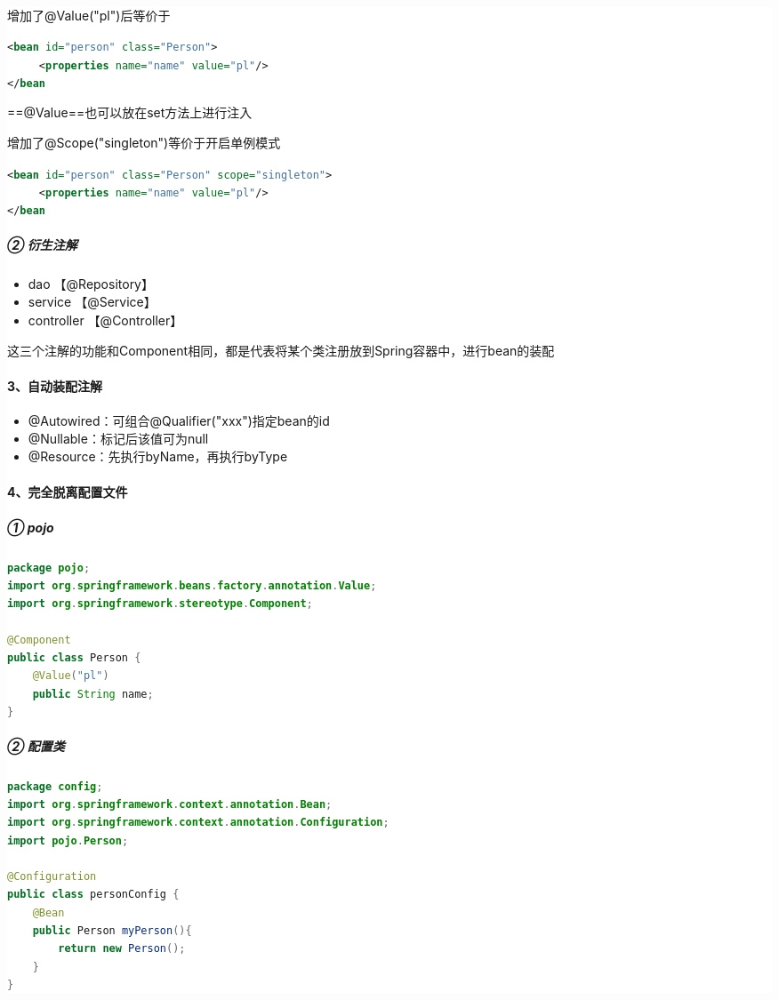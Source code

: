 增加了@Value("pl")后等价于

```xml
<bean id="person" class="Person">
     <properties name="name" value="pl"/>
</bean
```

==@Value==也可以放在set方法上进行注入

增加了@Scope("singleton")等价于开启单例模式

```xml
<bean id="person" class="Person" scope="singleton">
     <properties name="name" value="pl"/>
</bean
```

##### ② 衍生注解

- dao 【@Repository】
- service 【@Service】
- controller 【@Controller】

这三个注解的功能和Component相同，都是代表将某个类注册放到Spring容器中，进行bean的装配

#### 3、自动装配注解

- @Autowired：可组合@Qualifier("xxx")指定bean的id
- @Nullable：标记后该值可为null
- @Resource：先执行byName，再执行byType

#### 4、完全脱离配置文件

##### ① pojo

```java
package pojo;
import org.springframework.beans.factory.annotation.Value;
import org.springframework.stereotype.Component;

@Component
public class Person {
    @Value("pl")
    public String name;
}
```

##### ② 配置类

```java
package config;
import org.springframework.context.annotation.Bean;
import org.springframework.context.annotation.Configuration;
import pojo.Person;

@Configuration
public class personConfig {
    @Bean
    public Person myPerson(){
        return new Person();
    }
}
```
